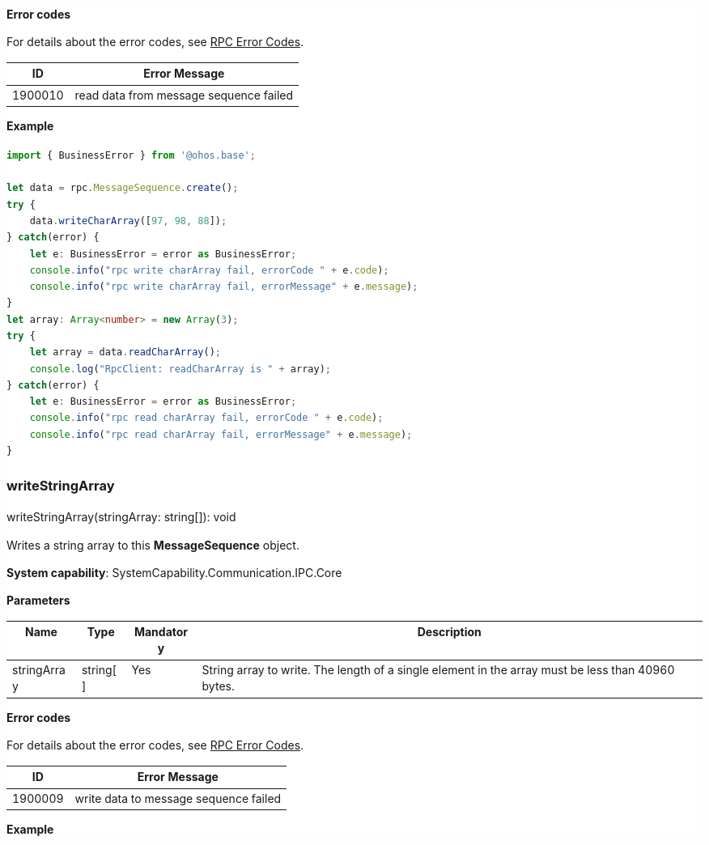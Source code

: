 **Error codes**

For details about the error codes, see [RPC Error Codes](../errorcodes/errorcode-rpc.md).

| ID| Error Message|
| -------- | -------- |
| 1900010  | read data from message sequence failed |

**Example**

  ```ts
  import { BusinessError } from '@ohos.base';

  let data = rpc.MessageSequence.create();
  try {
      data.writeCharArray([97, 98, 88]);
  } catch(error) {
      let e: BusinessError = error as BusinessError;
      console.info("rpc write charArray fail, errorCode " + e.code);
      console.info("rpc write charArray fail, errorMessage" + e.message);
  }
  let array: Array<number> = new Array(3);
  try {
      let array = data.readCharArray();
      console.log("RpcClient: readCharArray is " + array);
  } catch(error) {
      let e: BusinessError = error as BusinessError;
      console.info("rpc read charArray fail, errorCode " + e.code);
      console.info("rpc read charArray fail, errorMessage" + e.message);
  }
  ```

### writeStringArray

writeStringArray(stringArray: string[]): void

Writes a string array to this **MessageSequence** object.

**System capability**: SystemCapability.Communication.IPC.Core

**Parameters**

| Name     | Type    | Mandatory| Description                                                   |
| ----------- | -------- | ---- | ------------------------------------------------------- |
| stringArray | string[] | Yes  | String array to write. The length of a single element in the array must be less than 40960 bytes.|

**Error codes**

For details about the error codes, see [RPC Error Codes](../errorcodes/errorcode-rpc.md).

| ID| Error Message|
| -------- | -------- |
| 1900009  | write data to message sequence failed |

**Example**

